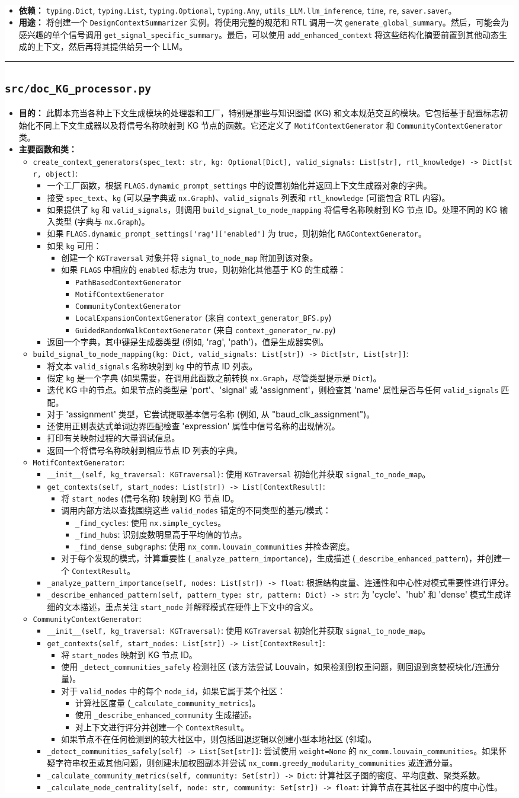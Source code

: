*   **依赖：** `typing.Dict`, `typing.List`, `typing.Optional`, `typing.Any`, `utils_LLM.llm_inference`, `time`, `re`, `saver.saver`。
*   **用途：** 将创建一个 `DesignContextSummarizer` 实例。将使用完整的规范和 RTL 调用一次 `generate_global_summary`。然后，可能会为感兴趣的单个信号调用 `get_signal_specific_summary`。最后，可以使用 `add_enhanced_context` 将这些结构化摘要前置到其他动态生成的上下文，然后再将其提供给另一个 LLM。

---

## `src/doc_KG_processor.py`

*   **目的：** 此脚本充当各种上下文生成模块的处理器和工厂，特别是那些与知识图谱 (KG) 和文本规范交互的模块。它包括基于配置标志初始化不同上下文生成器以及将信号名称映射到 KG 节点的函数。它还定义了 `MotifContextGenerator` 和 `CommunityContextGenerator` 类。
*   **主要函数和类：**
    *   `create_context_generators(spec_text: str, kg: Optional[Dict], valid_signals: List[str], rtl_knowledge) -> Dict[str, object]`:
        *   一个工厂函数，根据 `FLAGS.dynamic_prompt_settings` 中的设置初始化并返回上下文生成器对象的字典。
        *   接受 `spec_text`、`kg` (可以是字典或 `nx.Graph`)、`valid_signals` 列表和 `rtl_knowledge` (可能包含 RTL 内容)。
        *   如果提供了 `kg` 和 `valid_signals`，则调用 `build_signal_to_node_mapping` 将信号名称映射到 KG 节点 ID。处理不同的 KG 输入类型 (字典与 `nx.Graph`)。
        *   如果 `FLAGS.dynamic_prompt_settings['rag']['enabled']` 为 true，则初始化 `RAGContextGenerator`。
        *   如果 `kg` 可用：
            *   创建一个 `KGTraversal` 对象并将 `signal_to_node_map` 附加到该对象。
            *   如果 `FLAGS` 中相应的 `enabled` 标志为 true，则初始化其他基于 KG 的生成器：
                *   `PathBasedContextGenerator`
                *   `MotifContextGenerator`
                *   `CommunityContextGenerator`
                *   `LocalExpansionContextGenerator` (来自 `context_generator_BFS.py`)
                *   `GuidedRandomWalkContextGenerator` (来自 `context_generator_rw.py`)
        *   返回一个字典，其中键是生成器类型 (例如, 'rag', 'path')，值是生成器实例。
    *   `build_signal_to_node_mapping(kg: Dict, valid_signals: List[str]) -> Dict[str, List[str]]`:
        *   将文本 `valid_signals` 名称映射到 `kg` 中的节点 ID 列表。
        *   假定 `kg` 是一个字典 (如果需要，在调用此函数之前转换 `nx.Graph`，尽管类型提示是 `Dict`)。
        *   迭代 KG 中的节点。如果节点的类型是 'port'、'signal' 或 'assignment'，则检查其 'name' 属性是否与任何 `valid_signals` 匹配。
        *   对于 'assignment' 类型，它尝试提取基本信号名称 (例如, 从 "baud\_clk\_assignment")。
        *   还使用正则表达式单词边界匹配检查 'expression' 属性中信号名称的出现情况。
        *   打印有关映射过程的大量调试信息。
        *   返回一个将信号名称映射到相应节点 ID 列表的字典。
    *   `MotifContextGenerator`:
        *   `__init__(self, kg_traversal: KGTraversal)`: 使用 `KGTraversal` 初始化并获取 `signal_to_node_map`。
        *   `get_contexts(self, start_nodes: List[str]) -> List[ContextResult]`:
            *   将 `start_nodes` (信号名称) 映射到 KG 节点 ID。
            *   调用内部方法以查找围绕这些 `valid_nodes` 锚定的不同类型的基元/模式：
                *   `_find_cycles`: 使用 `nx.simple_cycles`。
                *   `_find_hubs`: 识别度数明显高于平均值的节点。
                *   `_find_dense_subgraphs`: 使用 `nx_comm.louvain_communities` 并检查密度。
            *   对于每个发现的模式，计算重要性 (`_analyze_pattern_importance`)，生成描述 (`_describe_enhanced_pattern`)，并创建一个 `ContextResult`。
        *   `_analyze_pattern_importance(self, nodes: List[str]) -> float`: 根据结构度量、连通性和中心性对模式重要性进行评分。
        *   `_describe_enhanced_pattern(self, pattern_type: str, pattern: Dict) -> str`: 为 'cycle'、'hub' 和 'dense' 模式生成详细的文本描述，重点关注 `start_node` 并解释模式在硬件上下文中的含义。
    *   `CommunityContextGenerator`:
        *   `__init__(self, kg_traversal: KGTraversal)`: 使用 `KGTraversal` 初始化并获取 `signal_to_node_map`。
        *   `get_contexts(self, start_nodes: List[str]) -> List[ContextResult]`:
            *   将 `start_nodes` 映射到 KG 节点 ID。
            *   使用 `_detect_communities_safely` 检测社区 (该方法尝试 Louvain，如果检测到权重问题，则回退到贪婪模块化/连通分量)。
            *   对于 `valid_nodes` 中的每个 `node_id`，如果它属于某个社区：
                *   计算社区度量 (`_calculate_community_metrics`)。
                *   使用 `_describe_enhanced_community` 生成描述。
                *   对上下文进行评分并创建一个 `ContextResult`。
            *   如果节点不在任何检测到的较大社区中，则包括回退逻辑以创建小型本地社区 (邻域)。
        *   `_detect_communities_safely(self) -> List[Set[str]]`: 尝试使用 `weight=None` 的 `nx_comm.louvain_communities`。如果怀疑字符串权重或其他问题，则创建未加权图副本并尝试 `nx_comm.greedy_modularity_communities` 或连通分量。
        *   `_calculate_community_metrics(self, community: Set[str]) -> Dict`: 计算社区子图的密度、平均度数、聚类系数。
        *   `_calculate_node_centrality(self, node: str, community: Set[str]) -> float`: 计算节点在其社区子图中的度中心性。